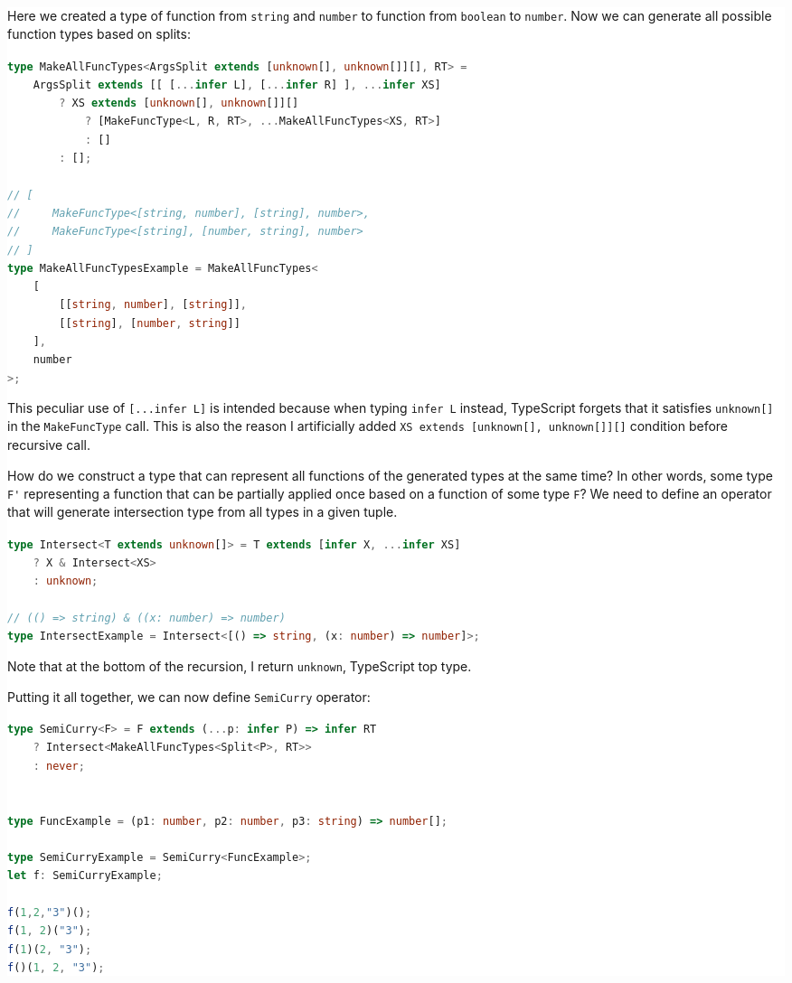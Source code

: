 Here we created a type of function from `string` and `number` to function from `boolean` to `number`. Now we can generate all possible function types based on splits:

```typescript
type MakeAllFuncTypes<ArgsSplit extends [unknown[], unknown[]][], RT> =
    ArgsSplit extends [[ [...infer L], [...infer R] ], ...infer XS]
        ? XS extends [unknown[], unknown[]][]
            ? [MakeFuncType<L, R, RT>, ...MakeAllFuncTypes<XS, RT>]
            : []
        : [];

// [
//     MakeFuncType<[string, number], [string], number>,
//     MakeFuncType<[string], [number, string], number>
// ]
type MakeAllFuncTypesExample = MakeAllFuncTypes<
    [
        [[string, number], [string]],
        [[string], [number, string]]
    ],
    number
>;
```

This peculiar use of `[...infer L]` is intended because when typing `infer L` instead, TypeScript forgets that it satisfies `unknown[]` in the `MakeFuncType` call. This is also the reason I artificially added `XS extends [unknown[], unknown[]][]` condition before recursive call.

How do we construct a type that can represent all functions of the generated types at the same time? In other words, some type `F'` representing a function that can be partially applied once based on a function of some type `F`? We need to define an operator that will generate intersection type from all types in a given tuple.

```typescript
type Intersect<T extends unknown[]> = T extends [infer X, ...infer XS]
    ? X & Intersect<XS>
    : unknown;

// (() => string) & ((x: number) => number)
type IntersectExample = Intersect<[() => string, (x: number) => number]>;
```

Note that at the bottom of the recursion, I return `unknown`, TypeScript top type.


Putting it all together, we can now define `SemiCurry` operator:

```typescript
type SemiCurry<F> = F extends (...p: infer P) => infer RT
    ? Intersect<MakeAllFuncTypes<Split<P>, RT>>
    : never;


type FuncExample = (p1: number, p2: number, p3: string) => number[];

type SemiCurryExample = SemiCurry<FuncExample>;
let f: SemiCurryExample;

f(1,2,"3")();
f(1, 2)("3");
f(1)(2, "3");
f()(1, 2, "3");
```


[ts-turing-complete]: https://github.com/Microsoft/TypeScript/issues/14833
[ts-toolbelt]: https://millsp.github.io/ts-toolbelt/
[advanced-types]: https://www.typescriptlang.org/docs/handbook/2/types-from-types.html
[ts-40]: https://www.typescriptlang.org/docs/handbook/release-notes/typescript-4-0.html
[ts-challenges]: https://github.com/type-challenges/type-challenges